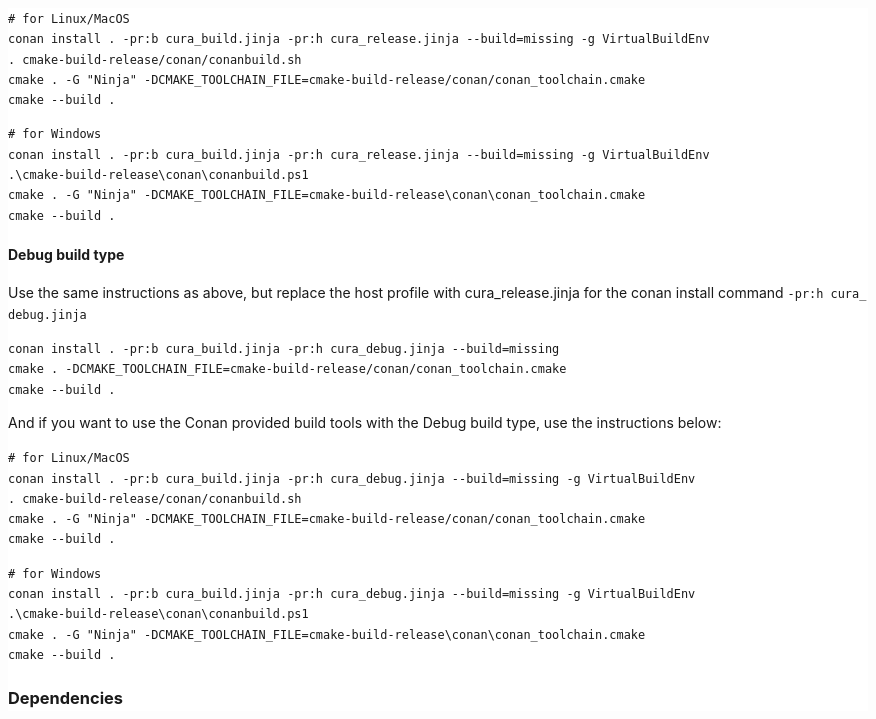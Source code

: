 ```shell
# for Linux/MacOS
conan install . -pr:b cura_build.jinja -pr:h cura_release.jinja --build=missing -g VirtualBuildEnv
. cmake-build-release/conan/conanbuild.sh
cmake . -G "Ninja" -DCMAKE_TOOLCHAIN_FILE=cmake-build-release/conan/conan_toolchain.cmake
cmake --build .
```

```shell
# for Windows
conan install . -pr:b cura_build.jinja -pr:h cura_release.jinja --build=missing -g VirtualBuildEnv
.\cmake-build-release\conan\conanbuild.ps1
cmake . -G "Ninja" -DCMAKE_TOOLCHAIN_FILE=cmake-build-release\conan\conan_toolchain.cmake
cmake --build .
```

#### Debug build type

Use the same instructions as above, but replace the host profile with cura_release.jinja for the conan install command
`-pr:h cura_debug.jinja`

```shell
conan install . -pr:b cura_build.jinja -pr:h cura_debug.jinja --build=missing
cmake . -DCMAKE_TOOLCHAIN_FILE=cmake-build-release/conan/conan_toolchain.cmake
cmake --build .
```

And if you want to use the Conan provided build tools with the Debug build type, use the instructions below:

```shell
# for Linux/MacOS
conan install . -pr:b cura_build.jinja -pr:h cura_debug.jinja --build=missing -g VirtualBuildEnv
. cmake-build-release/conan/conanbuild.sh
cmake . -G "Ninja" -DCMAKE_TOOLCHAIN_FILE=cmake-build-release/conan/conan_toolchain.cmake
cmake --build .
```

```shell
# for Windows
conan install . -pr:b cura_build.jinja -pr:h cura_debug.jinja --build=missing -g VirtualBuildEnv
.\cmake-build-release\conan\conanbuild.ps1
cmake . -G "Ninja" -DCMAKE_TOOLCHAIN_FILE=cmake-build-release\conan\conan_toolchain.cmake
cmake --build .
```

### Dependencies
